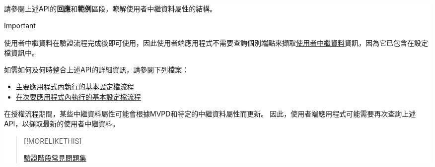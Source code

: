請參閱上述API的&#x200B;**回應**&#x200B;和&#x200B;**範例**&#x200B;區段，瞭解使用者中繼資料屬性的結構。

>[!IMPORTANT]
>
> 使用者中繼資料在驗證流程完成後即可使用，因此使用者端應用程式不需要查詢個別端點來擷取[使用者中繼資料](/help/authentication/integration-guide-programmers/features-standard/entitlements/user-metadata.md)資訊，因為它已包含在設定檔資訊中。

如需如何及何時整合上述API的詳細資訊，請參閱下列檔案：

* [主要應用程式內執行的基本設定檔流程](/help/authentication/integration-guide-programmers/rest-apis/rest-api-v2/flows/basic-access-flows/rest-api-v2-basic-profiles-primary-application-flow.md)
* [在次要應用程式內執行的基本設定檔流程](/help/authentication/integration-guide-programmers/rest-apis/rest-api-v2/flows/basic-access-flows/rest-api-v2-basic-profiles-secondary-application-flow.md)

在授權流程期間，某些中繼資料屬性可能會根據MVPD和特定的中繼資料屬性而更新。 因此，使用者端應用程式可能需要再次查詢上述API，以擷取最新的使用者中繼資料。

>[!MORELIKETHIS]
>
> [驗證階段常見問題集](/help/authentication/integration-guide-programmers/rest-apis/rest-api-v2/rest-api-v2-faqs.md#authentication-phase-faqs-general)
